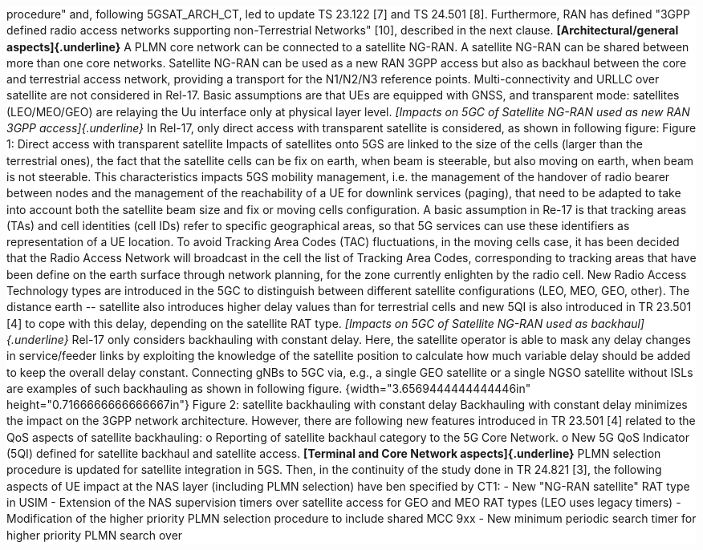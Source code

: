procedure\" and, following 5GSAT_ARCH_CT, led to update TS 23.122 [7] and TS
24.501 [8].
Furthermore, RAN has defined \"3GPP defined radio access networks supporting
non-Terrestrial Networks\" [10], described in the next clause.
**[Architectural/general aspects]{.underline}**
A PLMN core network can be connected to a satellite NG-RAN. A satellite NG-RAN
can be shared between more than one core networks.
Satellite NG-RAN can be used as a new RAN 3GPP access but also as backhaul
between the core and terrestrial access network, providing a transport for the
N1/N2/N3 reference points.
Multi-connectivity and URLLC over satellite are not considered in Rel-17.
Basic assumptions are that UEs are equipped with GNSS, and transparent mode:
satellites (LEO/MEO/GEO) are relaying the Uu interface only at physical layer
level.
_[Impacts on 5GC of Satellite NG-RAN used as new RAN 3GPP access]{.underline}_
In Rel-17, only direct access with transparent satellite is considered, as
shown in following figure:
Figure 1: Direct access with transparent satellite
Impacts of satellites onto 5GS are linked to the size of the cells (larger
than the terrestrial ones), the fact that the satellite cells can be fix on
earth, when beam is steerable, but also moving on earth, when beam is not
steerable. This characteristics impacts 5GS mobility management, i.e. the
management of the handover of radio bearer between nodes and the management of
the reachability of a UE for downlink services (paging), that need to be
adapted to take into account both the satellite beam size and fix or moving
cells configuration.
A basic assumption in Re-17 is that tracking areas (TAs) and cell identities
(cell IDs) refer to specific geographical areas, so that 5G services can use
these identifiers as representation of a UE location.
To avoid Tracking Area Codes (TAC) fluctuations, in the moving cells case, it
has been decided that the Radio Access Network will broadcast in the cell the
list of Tracking Area Codes, corresponding to tracking areas that have been
define on the earth surface through network planning, for the zone currently
enlighten by the radio cell.
New Radio Access Technology types are introduced in the 5GC to distinguish
between different satellite configurations (LEO, MEO, GEO, other).
The distance earth -- satellite also introduces higher delay values than for
terrestrial cells and new 5QI is also introduced in TR 23.501 [4] to cope with
this delay, depending on the satellite RAT type.
_[Impacts on 5GC of Satellite NG-RAN used as backhaul]{.underline}_
Rel-17 only considers backhauling with constant delay. Here, the satellite
operator is able to mask any delay changes in service/feeder links by
exploiting the knowledge of the satellite position to calculate how much
variable delay should be added to keep the overall delay constant. Connecting
gNBs to 5GC via, e.g., a single GEO satellite or a single NGSO satellite
without ISLs are examples of such backhauling as shown in following figure.
{width="3.6569444444444446in" height="0.7166666666666667in"}
Figure 2: satellite backhauling with constant delay
Backhauling with constant delay minimizes the impact on the 3GPP network
architecture. However, there are following new features introduced in TR
23.501 [4] related to the QoS aspects of satellite backhauling:
o Reporting of satellite backhaul category to the 5G Core Network.
o New 5G QoS Indicator (5QI) defined for satellite backhaul and satellite
access.
**[Terminal and Core Network aspects]{.underline}**
PLMN selection procedure is updated for satellite integration in 5GS. Then, in
the continuity of the study done in TR 24.821 [3], the following aspects of UE
impact at the NAS layer (including PLMN selection) have ben specified by CT1:
\- New "NG-RAN satellite" RAT type in USIM
\- Extension of the NAS supervision timers over satellite access for GEO and
MEO RAT types (LEO uses legacy timers)
\- Modification of the higher priority PLMN selection procedure to include
shared MCC 9xx
\- New minimum periodic search timer for higher priority PLMN search over